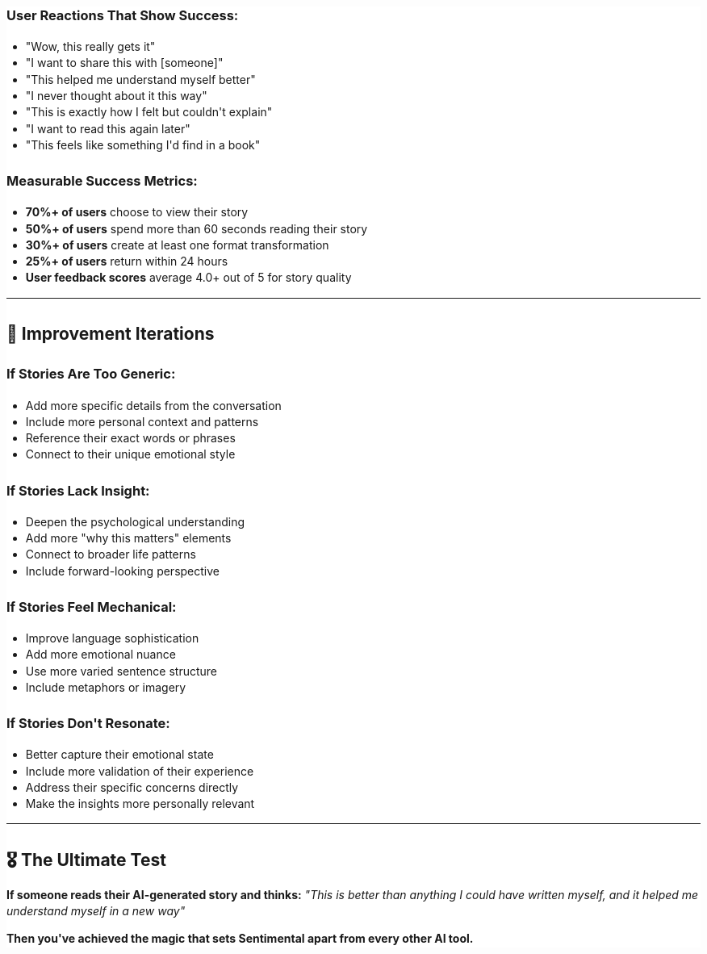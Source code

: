 ### **User Reactions That Show Success:**
- "Wow, this really gets it"
- "I want to share this with [someone]"
- "This helped me understand myself better"
- "I never thought about it this way"
- "This is exactly how I felt but couldn't explain"
- "I want to read this again later"
- "This feels like something I'd find in a book"

### **Measurable Success Metrics:**
- **70%+ of users** choose to view their story
- **50%+ of users** spend more than 60 seconds reading their story
- **30%+ of users** create at least one format transformation
- **25%+ of users** return within 24 hours
- **User feedback scores** average 4.0+ out of 5 for story quality

---

## 🔧 **Improvement Iterations**

### **If Stories Are Too Generic:**
- Add more specific details from the conversation
- Include more personal context and patterns
- Reference their exact words or phrases
- Connect to their unique emotional style

### **If Stories Lack Insight:**
- Deepen the psychological understanding
- Add more "why this matters" elements
- Connect to broader life patterns
- Include forward-looking perspective

### **If Stories Feel Mechanical:**
- Improve language sophistication
- Add more emotional nuance
- Use more varied sentence structure
- Include metaphors or imagery

### **If Stories Don't Resonate:**
- Better capture their emotional state
- Include more validation of their experience
- Address their specific concerns directly
- Make the insights more personally relevant

---

## 🎖️ **The Ultimate Test**

**If someone reads their AI-generated story and thinks:**
*"This is better than anything I could have written myself, and it helped me understand myself in a new way"*

**Then you've achieved the magic that sets Sentimental apart from every other AI tool.** 